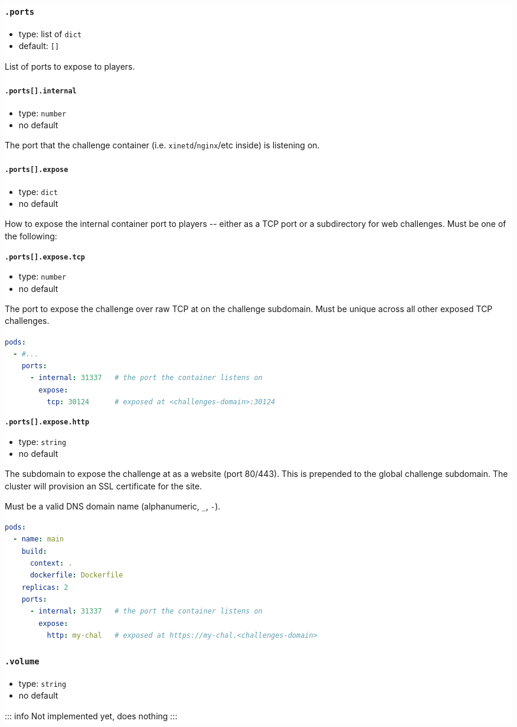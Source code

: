 ### `.ports`

- type: list of `dict`
- default: `[]`

List of ports to expose to players.

#### `.ports[].internal`

- type: `number`
- no default

The port that the challenge container (i.e. `xinetd`/`nginx`/etc inside) is listening on.

#### `.ports[].expose`

- type: `dict`
- no default

How to expose the internal container port to players -- either as a TCP port or a subdirectory for web challenges. Must be one of the following:

**`.ports[].expose.tcp`**

- type: `number`
- no default

The port to expose the challenge over raw TCP at on the challenge subdomain. Must be unique across all other exposed TCP challenges.

```yaml [For TCP challenges] {8-10}
pods:
  - #...
    ports:
      - internal: 31337   # the port the container listens on
        expose:
          tcp: 30124      # exposed at <challenges-domain>:30124
```

**`.ports[].expose.http`**

- type: `string`
- no default

The subdomain to expose the challenge at as a website (port 80/443). This is prepended to the global challenge subdomain. The cluster will provision an SSL certificate for the site.

Must be a valid DNS domain name (alphanumeric, `_`, `-`).

```yaml [For web challenges] {8-10}
pods:
  - name: main
    build:
      context: .
      dockerfile: Dockerfile
    replicas: 2
    ports:
      - internal: 31337   # the port the container listens on
        expose:
          http: my-chal   # exposed at https://my-chal.<challenges-domain>
```

### `.volume`

- type: `string`
- no default

::: info
Not implemented yet, does nothing
:::
